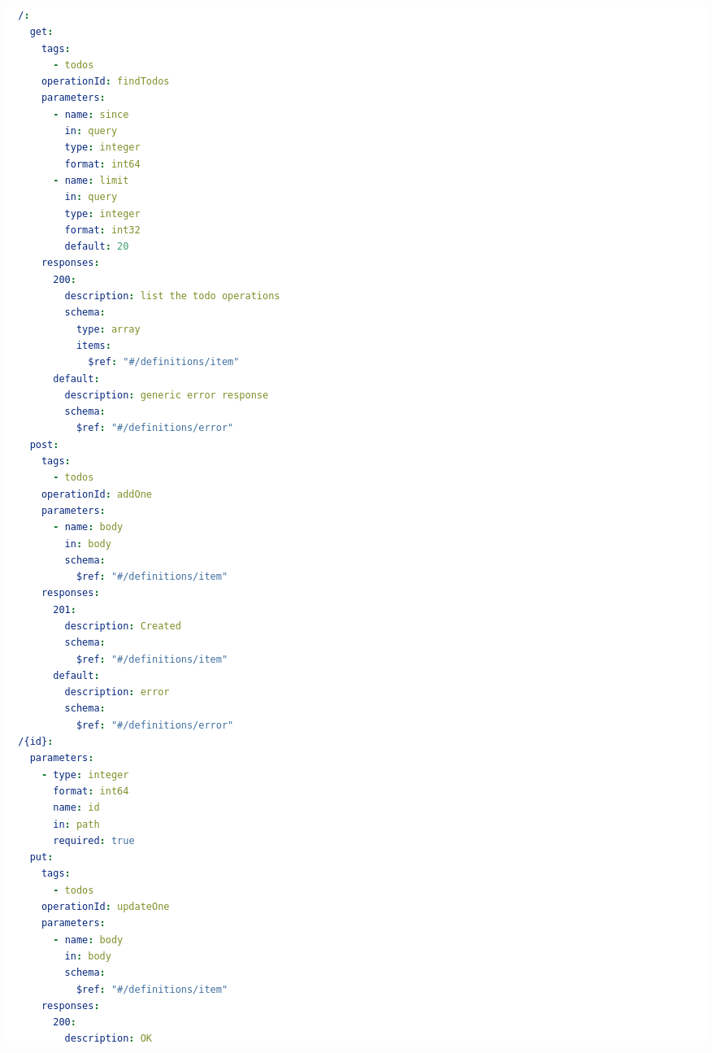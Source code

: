 ```yaml
  /:
    get:
      tags:
        - todos
      operationId: findTodos
      parameters:
        - name: since
          in: query
          type: integer
          format: int64
        - name: limit
          in: query
          type: integer
          format: int32
          default: 20
      responses:
        200:
          description: list the todo operations
          schema:
            type: array
            items:
              $ref: "#/definitions/item"
        default:
          description: generic error response
          schema:
            $ref: "#/definitions/error"
    post:
      tags:
        - todos
      operationId: addOne
      parameters:
        - name: body
          in: body
          schema:
            $ref: "#/definitions/item"
      responses:
        201:
          description: Created
          schema:
            $ref: "#/definitions/item"
        default:
          description: error
          schema:
            $ref: "#/definitions/error"
  /{id}:
    parameters:
      - type: integer
        format: int64
        name: id
        in: path
        required: true
    put:
      tags:
        - todos
      operationId: updateOne
      parameters:
        - name: body
          in: body
          schema:
            $ref: "#/definitions/item"
      responses:
        200:
          description: OK
```